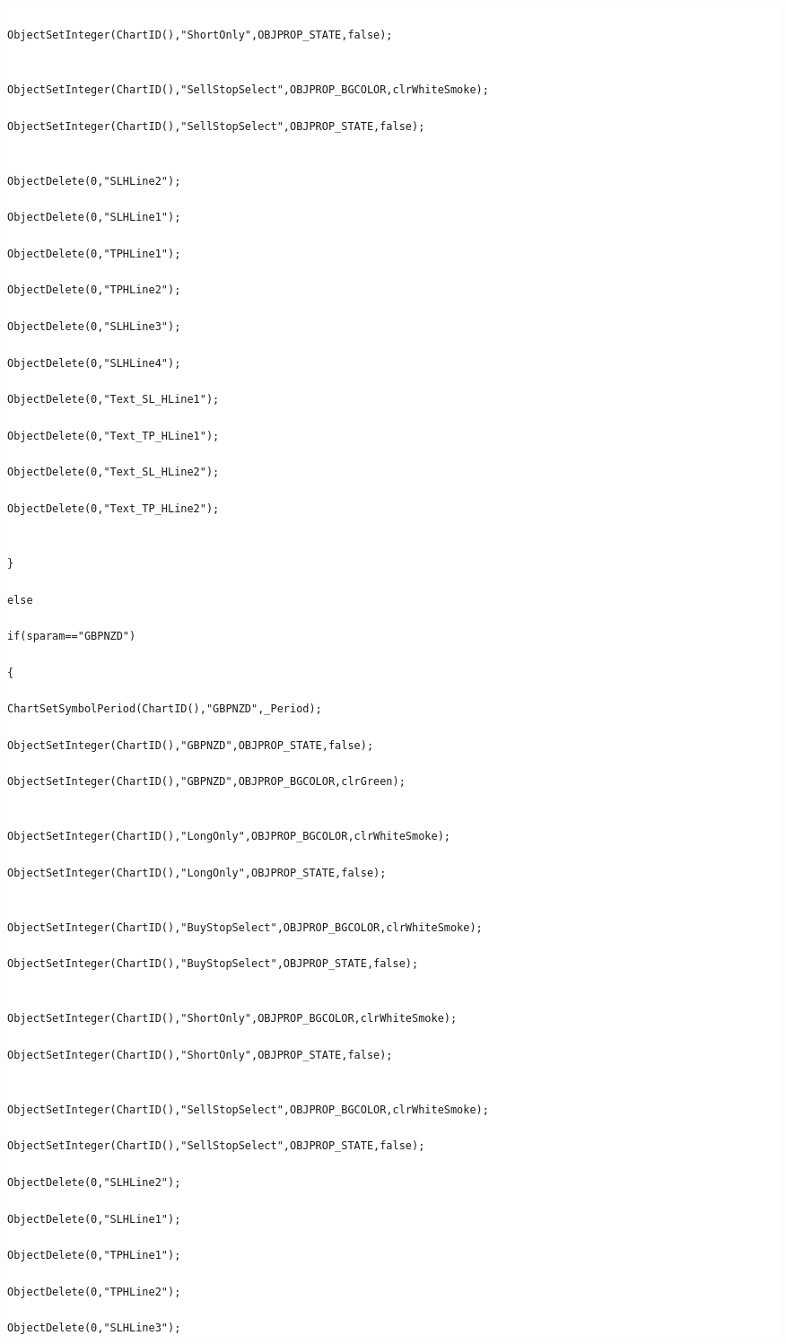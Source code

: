                                                                                                                                           ObjectSetInteger(ChartID(),"ShortOnly",OBJPROP_STATE,false);

                                                                                                                                          ObjectSetInteger(ChartID(),"SellStopSelect",OBJPROP_BGCOLOR,clrWhiteSmoke);
                                                                                                                                          ObjectSetInteger(ChartID(),"SellStopSelect",OBJPROP_STATE,false);

                                                                                                                                          ObjectDelete(0,"SLHLine2");
                                                                                                                                          ObjectDelete(0,"SLHLine1");
                                                                                                                                          ObjectDelete(0,"TPHLine1");
                                                                                                                                          ObjectDelete(0,"TPHLine2");
                                                                                                                                          ObjectDelete(0,"SLHLine3");
                                                                                                                                          ObjectDelete(0,"SLHLine4");
                                                                                                                                          ObjectDelete(0,"Text_SL_HLine1");
                                                                                                                                          ObjectDelete(0,"Text_TP_HLine1");
                                                                                                                                          ObjectDelete(0,"Text_SL_HLine2");
                                                                                                                                          ObjectDelete(0,"Text_TP_HLine2");

                                                                                                                                         }
                                                                                                                                       else
                                                                                                                                          if(sparam=="GBPNZD")
                                                                                                                                            {
                                                                                                                                             ChartSetSymbolPeriod(ChartID(),"GBPNZD",_Period);
                                                                                                                                             ObjectSetInteger(ChartID(),"GBPNZD",OBJPROP_STATE,false);
                                                                                                                                             ObjectSetInteger(ChartID(),"GBPNZD",OBJPROP_BGCOLOR,clrGreen);

                                                                                                                                             ObjectSetInteger(ChartID(),"LongOnly",OBJPROP_BGCOLOR,clrWhiteSmoke);
                                                                                                                                             ObjectSetInteger(ChartID(),"LongOnly",OBJPROP_STATE,false);

                                                                                                                                             ObjectSetInteger(ChartID(),"BuyStopSelect",OBJPROP_BGCOLOR,clrWhiteSmoke);
                                                                                                                                             ObjectSetInteger(ChartID(),"BuyStopSelect",OBJPROP_STATE,false);

                                                                                                                                             ObjectSetInteger(ChartID(),"ShortOnly",OBJPROP_BGCOLOR,clrWhiteSmoke);
                                                                                                                                             ObjectSetInteger(ChartID(),"ShortOnly",OBJPROP_STATE,false);

                                                                                                                                             ObjectSetInteger(ChartID(),"SellStopSelect",OBJPROP_BGCOLOR,clrWhiteSmoke);
                                                                                                                                             ObjectSetInteger(ChartID(),"SellStopSelect",OBJPROP_STATE,false);
                                                                                                                                             ObjectDelete(0,"SLHLine2");
                                                                                                                                             ObjectDelete(0,"SLHLine1");
                                                                                                                                             ObjectDelete(0,"TPHLine1");
                                                                                                                                             ObjectDelete(0,"TPHLine2");
                                                                                                                                             ObjectDelete(0,"SLHLine3");